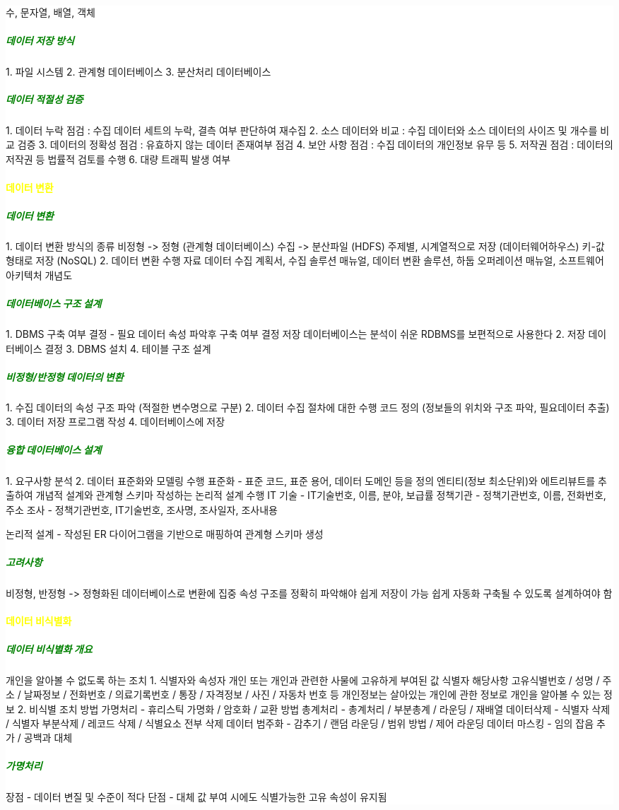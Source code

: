    수, 문자열, 배열, 객체
<h5 style="color: #008000">데이터 저장 방식</h5>
1. 파일 시스템
2. 관계형 데이터베이스
3. 분산처리 데이터베이스
<h5 style="color: #008000">데이터 적절성 검증</h5>
1. 데이터 누락 점검 : 수집 데이터 세트의 누락, 결측 여부 판단하여 재수집
2. 소스 데이터와 비교 : 수집 데이터와 소스 데이터의 사이즈 및 개수를 비교 검증
3. 데이터의 정확성 점검 : 유효하지 않는 데이터 존재여부 점검
4. 보안 사항 점검 : 수집 데이터의 개인정보 유무 등
5. 저작권 점검 : 데이터의 저작권 등 법률적 검토를 수행
6. 대량 트래픽 발생 여부
<h4 style="color: #FFFF00">데이터 변환</h4>
<h5 style="color: #008000">데이터 변환</h5>
1. 데이터 변환 방식의 종류
   비정형 -> 정형 (관계형 데이터베이스)
   수집 -> 분산파일 (HDFS)
   주제별, 시계열적으로 저장 (데이터웨어하우스)
   키-값 형태로 저장 (NoSQL)
2. 데이터 변환 수행 자료
   데이터 수집 계획서, 수집 솔루션 매뉴얼, 데이터 변환 솔루션, 하둡 오퍼레이션 매뉴얼, 소프트웨어 아키텍처 개념도
<h5 style="color: #008000">데이터베이스 구조 설계</h5>
1. DBMS 구축 여부 결정 - 필요 데이터 속성 파악후 구축 여부 결정
   저장 데이터베이스는 분석이 쉬운 RDBMS를 보편적으로 사용한다
2. 저장 데이터베이스 결정
3. DBMS 설치
4. 테이블 구조 설계
<h5 style="color: #008000">비정형/반정형 데이터의 변환</h5>
1. 수집 데이터의 속성 구조 파악 (적절한 변수명으로 구분)
2. 데이터 수집 절차에 대한 수행 코드 정의 (정보들의 위치와 구조 파악, 필요데이터 추출)
3. 데이터 저장 프로그램 작성
4. 데이터베이스에 저장
<h5 style="color: #008000">융합 데이터베이스 설계</h5>
1. 요구사항 분석
2. 데이터 표준화와 모델링 수행
   표준화 - 표준 코드, 표준 용어, 데이터 도메인 등을 정의
   엔티티(정보 최소단위)와 에트리뷰트를 추출하여 
   개념적 설계와 관계형 스키마 작성하는 논리적 설계 수행
   IT 기술 - IT기술번호, 이름, 분야, 보급률
   정책기관 - 정책기관번호, 이름, 전화번호, 주소
   조사 - 정책기관번호, IT기술번호, 조사명, 조사일자, 조사내용
   
   논리적 설계 - 작성된 ER 다이어그램을 기반으로 매핑하여 관계형 스키마 생성
<h5 style="color: #008000">고려사항</h5>
비정형, 반정형 -> 정형화된 데이터베이스로 변환에 집중
속성 구조를 정확히 파악해야 쉽게 저장이 가능
쉽게 자동화 구축될 수 있도록 설계하여야 함
<h4 style="color: #FFFF00">데이터 비식별화</h4>
<h5 style="color: #008000">데이터 비식별화 개요</h5>
개인을 알아볼 수 없도록 하는 조치
1. 식별자와 속성자
   개인 또는 개인과 관련한 사물에 고유하게 부여된 값
   식별자 해당사항
   고유식별번호 / 성명 / 주소 / 날짜정보 / 전화번호 / 의료기록번호 / 통장 / 자격정보 / 사진 / 자동차 번호 등
   개인정보는 살아있는 개인에 관한 정보로 개인을 알아볼 수 있는 정보
2. 비식별 조치 방법
   가명처리 - 휴리스틱 가명화 / 암호화 / 교환 방법
   총계처리 - 총계처리 / 부분총계 / 라운딩 / 재배열
   데이터삭제 - 식별자 삭제 / 식별자 부분삭제 / 레코드 삭제 / 식별요소 전부 삭제
   데이터 범주화 - 감추기 / 랜덤 라운딩 / 범위 방법 / 제어 라운딩
   데이터 마스킹 - 임의 잡음 추가 / 공백과 대체
<h5 style="color: #008000">가명처리</h5>
장점 - 데이터 변질 및 수준이 적다
단점 - 대체 값 부여 시에도 식별가능한 고유 속성이 유지됨